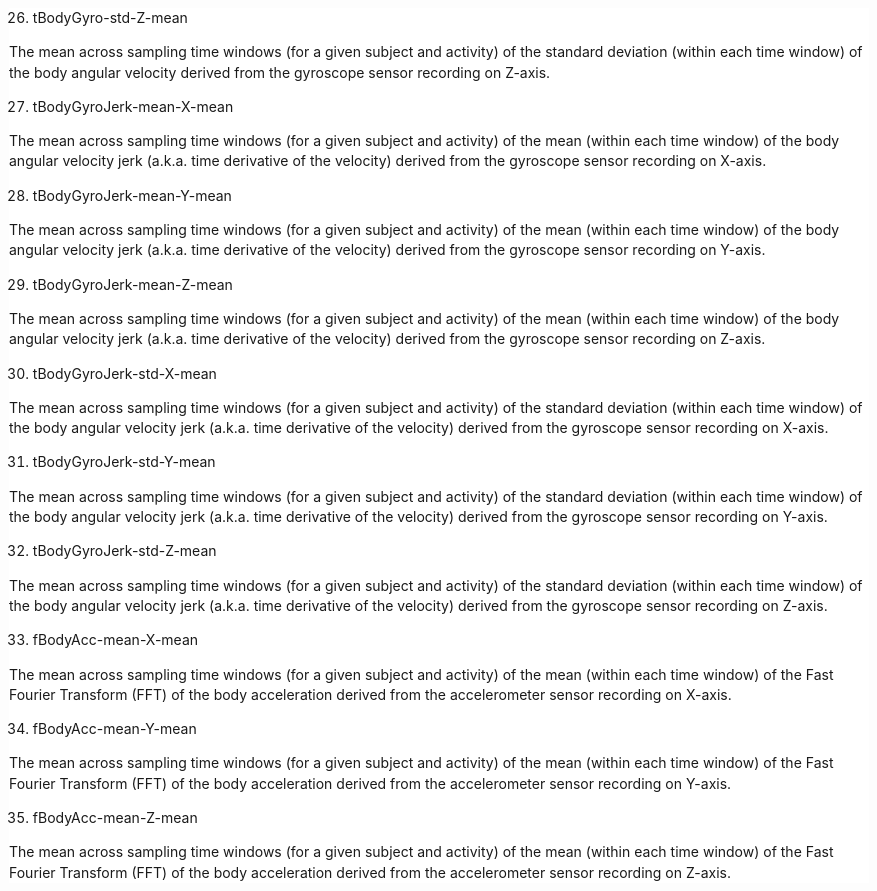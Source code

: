 26. tBodyGyro-std-Z-mean

The mean across sampling time windows (for a given subject and activity) of the 
standard deviation (within each time window) of the body angular velocity derived 
from the gyroscope sensor recording on Z-axis.

27. tBodyGyroJerk-mean-X-mean

The mean across sampling time windows (for a given subject and activity) of the mean 
(within each time window) of the body angular velocity jerk (a.k.a. time derivative 
of the velocity) derived from the gyroscope sensor recording on X-axis.

28. tBodyGyroJerk-mean-Y-mean

The mean across sampling time windows (for a given subject and activity) of the mean 
(within each time window) of the body angular velocity jerk (a.k.a. time derivative 
of the velocity) derived from the gyroscope sensor recording on Y-axis.

29. tBodyGyroJerk-mean-Z-mean

The mean across sampling time windows (for a given subject and activity) of the mean 
(within each time window) of the body angular velocity jerk (a.k.a. time derivative 
of the velocity) derived from the gyroscope sensor recording on Z-axis.

30. tBodyGyroJerk-std-X-mean

The mean across sampling time windows (for a given subject and activity) of the standard 
deviation (within each time window) of the body angular velocity jerk (a.k.a. time derivative 
of the velocity) derived from the gyroscope sensor recording on X-axis.

31. tBodyGyroJerk-std-Y-mean

The mean across sampling time windows (for a given subject and activity) of the standard 
deviation (within each time window) of the body angular velocity jerk (a.k.a. time derivative 
of the velocity) derived from the gyroscope sensor recording on Y-axis.

32. tBodyGyroJerk-std-Z-mean

The mean across sampling time windows (for a given subject and activity) of the standard 
deviation (within each time window) of the body angular velocity jerk (a.k.a. time derivative 
of the velocity) derived from the gyroscope sensor recording on Z-axis.

33. fBodyAcc-mean-X-mean

The mean across sampling time windows (for a given subject and activity) of the mean 
(within each time window) of the Fast Fourier Transform (FFT) of the body acceleration 
derived from the accelerometer sensor recording on X-axis.

34. fBodyAcc-mean-Y-mean

The mean across sampling time windows (for a given subject and activity) of the mean 
(within each time window) of the Fast Fourier Transform (FFT) of the body acceleration 
derived from the accelerometer sensor recording on Y-axis.

35. fBodyAcc-mean-Z-mean

The mean across sampling time windows (for a given subject and activity) of the mean 
(within each time window) of the Fast Fourier Transform (FFT) of the body acceleration 
derived from the accelerometer sensor recording on Z-axis.
